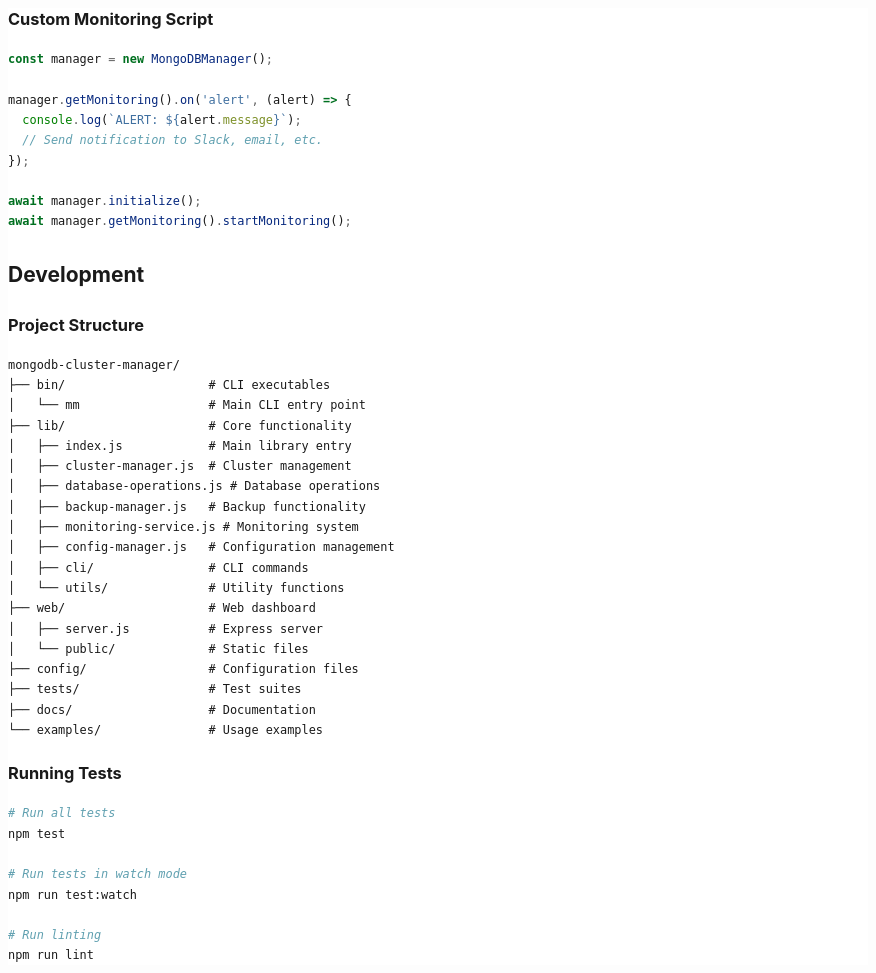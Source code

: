 ```javascript
```

### Custom Monitoring Script

```javascript
const manager = new MongoDBManager();

manager.getMonitoring().on('alert', (alert) => {
  console.log(`ALERT: ${alert.message}`);
  // Send notification to Slack, email, etc.
});

await manager.initialize();
await manager.getMonitoring().startMonitoring();
```

## Development

### Project Structure

```
mongodb-cluster-manager/
├── bin/                    # CLI executables
│   └── mm                  # Main CLI entry point
├── lib/                    # Core functionality
│   ├── index.js            # Main library entry
│   ├── cluster-manager.js  # Cluster management
│   ├── database-operations.js # Database operations
│   ├── backup-manager.js   # Backup functionality
│   ├── monitoring-service.js # Monitoring system
│   ├── config-manager.js   # Configuration management
│   ├── cli/                # CLI commands
│   └── utils/              # Utility functions
├── web/                    # Web dashboard
│   ├── server.js           # Express server
│   └── public/             # Static files
├── config/                 # Configuration files
├── tests/                  # Test suites
├── docs/                   # Documentation
└── examples/               # Usage examples
```

### Running Tests

```bash
# Run all tests
npm test

# Run tests in watch mode
npm run test:watch

# Run linting
npm run lint
```
